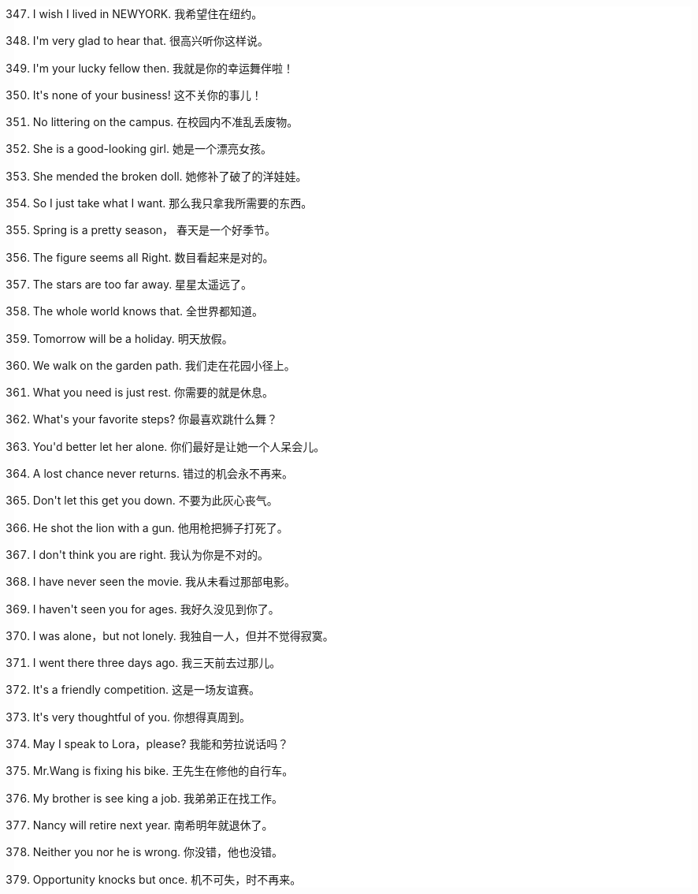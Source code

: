 347. I wish I lived in NEWYORK. 我希望住在纽约。

348. I'm very glad to hear that. 很高兴听你这样说。

349. I'm your lucky fellow then. 我就是你的幸运舞伴啦！

350. It's none of your business! 这不关你的事儿！

351. No littering on the campus. 在校园内不准乱丢废物。

352. She is a good-looking girl. 她是一个漂亮女孩。

353. She mended the broken doll. 她修补了破了的洋娃娃。

354. So I just take what I want. 那么我只拿我所需要的东西。

355. Spring is a pretty season， 春天是一个好季节。

356. The figure seems all Right. 数目看起来是对的。

357. The stars are too far away. 星星太遥远了。

358. The whole world knows that. 全世界都知道。

359. Tomorrow will be a holiday. 明天放假。

360. We walk on the garden path. 我们走在花园小径上。

361. What you need is just rest. 你需要的就是休息。

362. What's your favorite steps? 你最喜欢跳什么舞？

363. You'd better let her alone. 你们最好是让她一个人呆会儿。

364. A lost chance never returns. 错过的机会永不再来。

365. Don't let this get you down. 不要为此灰心丧气。

366. He shot the lion with a gun. 他用枪把狮子打死了。

367. I don't think you are right. 我认为你是不对的。

368. I have never seen the movie. 我从未看过那部电影。

369. I haven't seen you for ages. 我好久没见到你了。

370. I was alone，but not lonely. 我独自一人，但并不觉得寂寞。

371. I went there three days ago. 我三天前去过那儿。

372. It's a friendly competition. 这是一场友谊赛。

373. It's very thoughtful of you. 你想得真周到。

374. May I speak to Lora，please? 我能和劳拉说话吗？

375. Mr.Wang is fixing his bike. 王先生在修他的自行车。

376. My brother is see king a job. 我弟弟正在找工作。

377. Nancy will retire next year. 南希明年就退休了。

378. Neither you nor he is wrong. 你没错，他也没错。

379. Opportunity knocks but once. 机不可失，时不再来。
